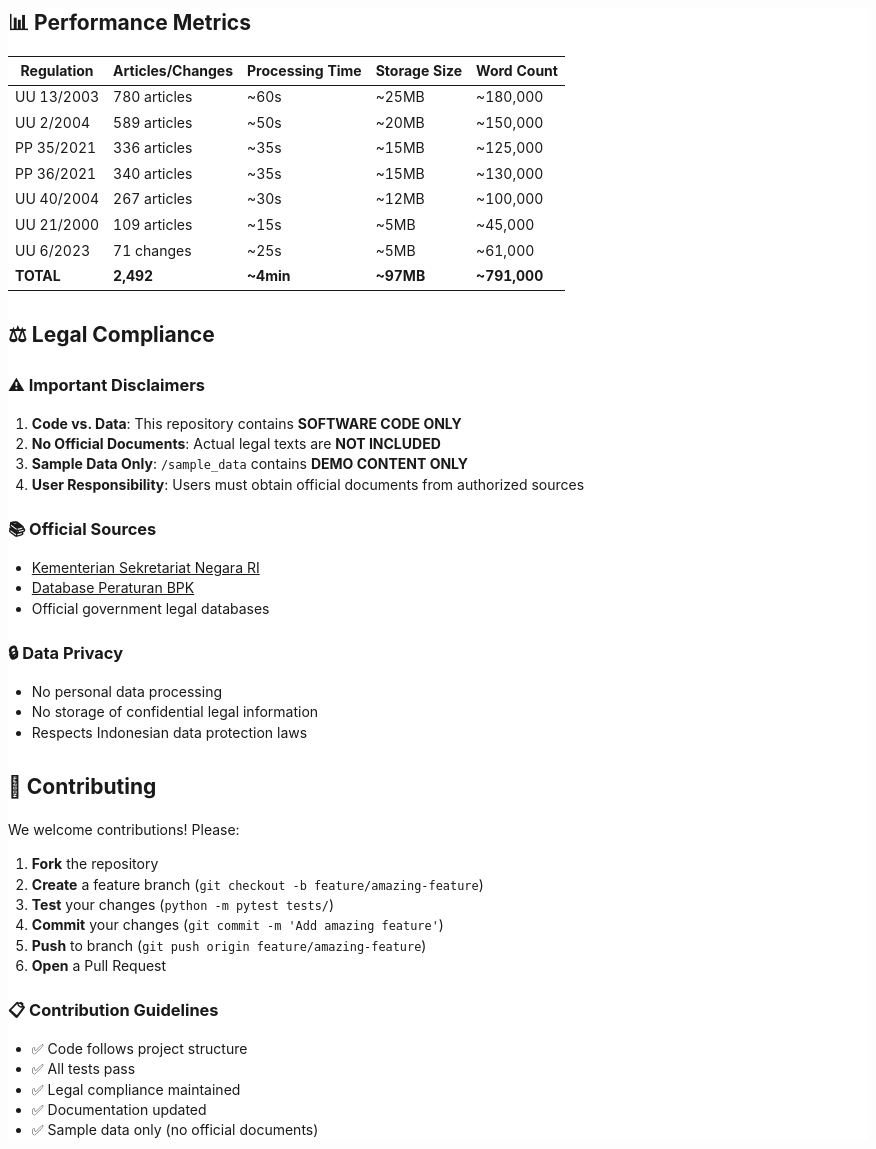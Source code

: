 ## 📊 Performance Metrics

| Regulation | Articles/Changes | Processing Time | Storage Size | Word Count |
|------------|------------------|----------------|-------------|------------|
| UU 13/2003 | 780 articles | ~60s | ~25MB | ~180,000 |
| UU 2/2004  | 589 articles | ~50s | ~20MB | ~150,000 |
| PP 35/2021 | 336 articles | ~35s | ~15MB | ~125,000 |
| PP 36/2021 | 340 articles | ~35s | ~15MB | ~130,000 |
| UU 40/2004 | 267 articles | ~30s | ~12MB | ~100,000 |
| UU 21/2000 | 109 articles | ~15s | ~5MB | ~45,000 |
| UU 6/2023  | 71 changes | ~25s | ~5MB | ~61,000 |
| **TOTAL**  | **2,492** | **~4min** | **~97MB** | **~791,000** |

## ⚖️ Legal Compliance

### ⚠️ Important Disclaimers

1. **Code vs. Data**: This repository contains **SOFTWARE CODE ONLY**
2. **No Official Documents**: Actual legal texts are **NOT INCLUDED**
3. **Sample Data Only**: `/sample_data` contains **DEMO CONTENT ONLY**
4. **User Responsibility**: Users must obtain official documents from authorized sources

### 📚 Official Sources
- [Kementerian Sekretariat Negara RI](https://jdih.setneg.go.id/)
- [Database Peraturan BPK](https://peraturan.bpk.go.id/)
- Official government legal databases

### 🔒 Data Privacy
- No personal data processing
- No storage of confidential legal information
- Respects Indonesian data protection laws

## 🤝 Contributing

We welcome contributions! Please:

1. **Fork** the repository
2. **Create** a feature branch (`git checkout -b feature/amazing-feature`)
3. **Test** your changes (`python -m pytest tests/`)
4. **Commit** your changes (`git commit -m 'Add amazing feature'`)
5. **Push** to branch (`git push origin feature/amazing-feature`)
6. **Open** a Pull Request

### 📋 Contribution Guidelines
- ✅ Code follows project structure
- ✅ All tests pass
- ✅ Legal compliance maintained
- ✅ Documentation updated
- ✅ Sample data only (no official documents)
